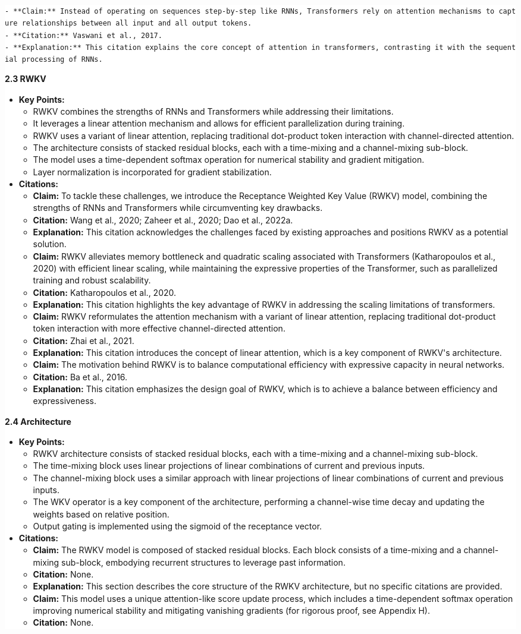     - **Claim:** Instead of operating on sequences step-by-step like RNNs, Transformers rely on attention mechanisms to capture relationships between all input and all output tokens.
    - **Citation:** Vaswani et al., 2017.
    - **Explanation:** This citation explains the core concept of attention in transformers, contrasting it with the sequential processing of RNNs.

**2.3 RWKV**

- **Key Points:**
    - RWKV combines the strengths of RNNs and Transformers while addressing their limitations.
    - It leverages a linear attention mechanism and allows for efficient parallelization during training.
    - RWKV uses a variant of linear attention, replacing traditional dot-product token interaction with channel-directed attention.
    - The architecture consists of stacked residual blocks, each with a time-mixing and a channel-mixing sub-block.
    - The model uses a time-dependent softmax operation for numerical stability and gradient mitigation.
    - Layer normalization is incorporated for gradient stabilization.
- **Citations:**
    - **Claim:** To tackle these challenges, we introduce the Receptance Weighted Key Value (RWKV) model, combining the strengths of RNNs and Transformers while circumventing key drawbacks.
    - **Citation:** Wang et al., 2020; Zaheer et al., 2020; Dao et al., 2022a.
    - **Explanation:** This citation acknowledges the challenges faced by existing approaches and positions RWKV as a potential solution.
    - **Claim:** RWKV alleviates memory bottleneck and quadratic scaling associated with Transformers (Katharopoulos et al., 2020) with efficient linear scaling, while maintaining the expressive properties of the Transformer, such as parallelized training and robust scalability.
    - **Citation:** Katharopoulos et al., 2020.
    - **Explanation:** This citation highlights the key advantage of RWKV in addressing the scaling limitations of transformers.
    - **Claim:** RWKV reformulates the attention mechanism with a variant of linear attention, replacing traditional dot-product token interaction with more effective channel-directed attention.
    - **Citation:** Zhai et al., 2021.
    - **Explanation:** This citation introduces the concept of linear attention, which is a key component of RWKV's architecture.
    - **Claim:** The motivation behind RWKV is to balance computational efficiency with expressive capacity in neural networks.
    - **Citation:** Ba et al., 2016.
    - **Explanation:** This citation emphasizes the design goal of RWKV, which is to achieve a balance between efficiency and expressiveness.

**2.4 Architecture**

- **Key Points:**
    - RWKV architecture consists of stacked residual blocks, each with a time-mixing and a channel-mixing sub-block.
    - The time-mixing block uses linear projections of linear combinations of current and previous inputs.
    - The channel-mixing block uses a similar approach with linear projections of linear combinations of current and previous inputs.
    - The WKV operator is a key component of the architecture, performing a channel-wise time decay and updating the weights based on relative position.
    - Output gating is implemented using the sigmoid of the receptance vector.
- **Citations:**
    - **Claim:** The RWKV model is composed of stacked residual blocks. Each block consists of a time-mixing and a channel-mixing sub-block, embodying recurrent structures to leverage past information.
    - **Citation:** None.
    - **Explanation:** This section describes the core structure of the RWKV architecture, but no specific citations are provided.
    - **Claim:** This model uses a unique attention-like score update process, which includes a time-dependent softmax operation improving numerical stability and mitigating vanishing gradients (for rigorous proof, see Appendix H).
    - **Citation:** None.